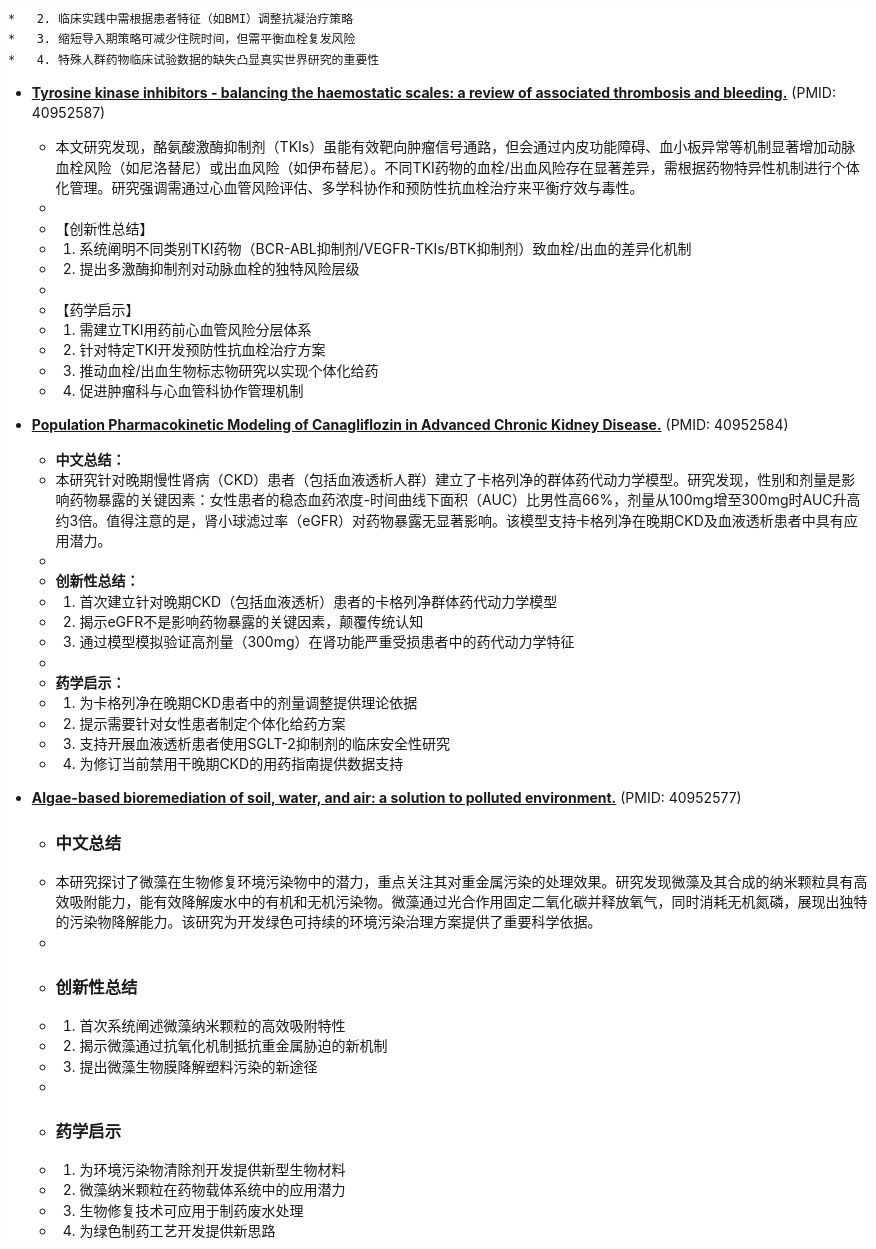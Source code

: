     *   2. 临床实践中需根据患者特征（如BMI）调整抗凝治疗策略
    *   3. 缩短导入期策略可减少住院时间，但需平衡血栓复发风险
    *   4. 特殊人群药物临床试验数据的缺失凸显真实世界研究的重要性

*   **[Tyrosine kinase inhibitors - balancing the haemostatic scales: a review of associated thrombosis and bleeding.](https://pubmed.ncbi.nlm.nih.gov/40952587/)** (PMID: 40952587)
    *   本文研究发现，酪氨酸激酶抑制剂（TKIs）虽能有效靶向肿瘤信号通路，但会通过内皮功能障碍、血小板异常等机制显著增加动脉血栓风险（如尼洛替尼）或出血风险（如伊布替尼）。不同TKI药物的血栓/出血风险存在显著差异，需根据药物特异性机制进行个体化管理。研究强调需通过心血管风险评估、多学科协作和预防性抗血栓治疗来平衡疗效与毒性。
    *   
    *   【创新性总结】
    *   1. 系统阐明不同类别TKI药物（BCR-ABL抑制剂/VEGFR-TKIs/BTK抑制剂）致血栓/出血的差异化机制
    *   2. 提出多激酶抑制剂对动脉血栓的独特风险层级
    *   
    *   【药学启示】
    *   1. 需建立TKI用药前心血管风险分层体系
    *   2. 针对特定TKI开发预防性抗血栓治疗方案
    *   3. 推动血栓/出血生物标志物研究以实现个体化给药
    *   4. 促进肿瘤科与心血管科协作管理机制

*   **[Population Pharmacokinetic Modeling of Canagliflozin in Advanced Chronic Kidney Disease.](https://pubmed.ncbi.nlm.nih.gov/40952584/)** (PMID: 40952584)
    *   **中文总结：**
    *   本研究针对晚期慢性肾病（CKD）患者（包括血液透析人群）建立了卡格列净的群体药代动力学模型。研究发现，性别和剂量是影响药物暴露的关键因素：女性患者的稳态血药浓度-时间曲线下面积（AUC）比男性高66%，剂量从100mg增至300mg时AUC升高约3倍。值得注意的是，肾小球滤过率（eGFR）对药物暴露无显著影响。该模型支持卡格列净在晚期CKD及血液透析患者中具有应用潜力。
    *   
    *   **创新性总结：**
    *   1. 首次建立针对晚期CKD（包括血液透析）患者的卡格列净群体药代动力学模型
    *   2. 揭示eGFR不是影响药物暴露的关键因素，颠覆传统认知
    *   3. 通过模型模拟验证高剂量（300mg）在肾功能严重受损患者中的药代动力学特征
    *   
    *   **药学启示：**
    *   1. 为卡格列净在晚期CKD患者中的剂量调整提供理论依据
    *   2. 提示需要针对女性患者制定个体化给药方案
    *   3. 支持开展血液透析患者使用SGLT-2抑制剂的临床安全性研究
    *   4. 为修订当前禁用干晚期CKD的用药指南提供数据支持

*   **[Algae-based bioremediation of soil, water, and air: a solution to polluted environment.](https://pubmed.ncbi.nlm.nih.gov/40952577/)** (PMID: 40952577)
    *   ### 中文总结
    *   本研究探讨了微藻在生物修复环境污染物中的潜力，重点关注其对重金属污染的处理效果。研究发现微藻及其合成的纳米颗粒具有高效吸附能力，能有效降解废水中的有机和无机污染物。微藻通过光合作用固定二氧化碳并释放氧气，同时消耗无机氮磷，展现出独特的污染物降解能力。该研究为开发绿色可持续的环境污染治理方案提供了重要科学依据。
    *   
    *   ### 创新性总结
    *   1. 首次系统阐述微藻纳米颗粒的高效吸附特性
    *   2. 揭示微藻通过抗氧化机制抵抗重金属胁迫的新机制
    *   3. 提出微藻生物膜降解塑料污染的新途径
    *   
    *   ### 药学启示
    *   1. 为环境污染物清除剂开发提供新型生物材料
    *   2. 微藻纳米颗粒在药物载体系统中的应用潜力
    *   3. 生物修复技术可应用于制药废水处理
    *   4. 为绿色制药工艺开发提供新思路
